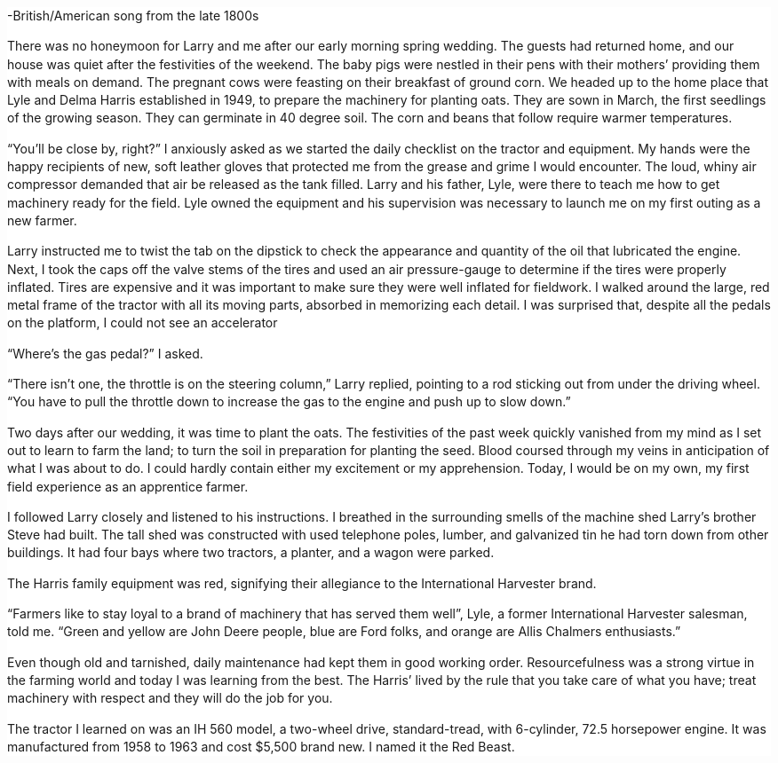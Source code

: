   -British/American song from the late 1800s 

There was no honeymoon for Larry and me after our early morning spring wedding. The guests had returned home, and our house was quiet after the festivities of the weekend. The baby pigs were nestled in their pens with their mothers’ providing them with meals on demand. The pregnant cows were feasting on their breakfast of ground corn. We headed up to the home place that Lyle and Delma Harris established in 1949, to prepare the machinery for planting oats. They are sown in March, the first seedlings of the growing season. They can germinate in 40 degree soil. The corn and beans that follow require warmer temperatures. 

 “You’ll be close by, right?” I anxiously asked as we started the daily checklist on the tractor and equipment. My hands were the happy recipients of new, soft leather gloves that protected me from the grease and grime I would encounter. The loud, whiny air compressor demanded that air be released as the tank filled. Larry and his father, Lyle, were there to teach me how to get machinery ready for the field. Lyle owned the equipment and his supervision was necessary to launch me on my first outing as a new farmer.

 Larry instructed me to twist the tab on the dipstick to check the appearance and quantity of the oil that lubricated the engine. Next, I took the caps off the valve stems of the tires and used an air pressure-gauge to determine if the tires were properly inflated. Tires are expensive and it was important to make sure they were well inflated for fieldwork. I walked around the large, red metal frame of the tractor with all its moving parts, absorbed in memorizing each detail. I was surprised that, despite all the pedals on the platform, I could not see an accelerator 

“Where’s the gas pedal?” I asked. 

“There isn’t one, the throttle is on the steering column,” Larry replied, pointing to a rod sticking out from under the driving wheel. “You have to pull the throttle down to increase the gas to the engine and push up to slow down.”

Two days after our wedding, it was time to plant the oats. The festivities of the past week quickly vanished from my mind as I set out to learn to farm the land; to turn the soil in preparation for planting the seed. Blood coursed through my veins in anticipation of what I was about to do. I could hardly contain either my excitement or my apprehension. Today, I would be on my own, my first field experience as an apprentice farmer.

I followed Larry closely and listened to his instructions. I breathed in the surrounding smells of the machine shed Larry’s brother Steve had built. The tall shed was constructed with used telephone poles, lumber, and galvanized tin he had torn down from other buildings. It had four bays where two tractors, a planter, and a wagon were parked.

 The Harris family equipment was red, signifying their allegiance to the International Harvester brand. 

“Farmers like to stay loyal to a brand of machinery that has served them well”, Lyle, a former International Harvester salesman, told me. “Green and yellow are John Deere people, blue are Ford folks, and orange are Allis Chalmers enthusiasts.”

 Even though old and tarnished, daily maintenance had kept them in good working order. Resourcefulness was a strong virtue in the farming world and today I was learning from the best. The Harris’ lived by the rule that you take care of what you have; treat machinery with respect and they will do the job for you.

 The tractor I learned on was an IH 560 model, a two-wheel drive, standard-tread, with 6-cylinder, 72.5 horsepower engine. It was manufactured from 1958 to 1963 and cost $5,500 brand new. I named it the Red Beast. 
